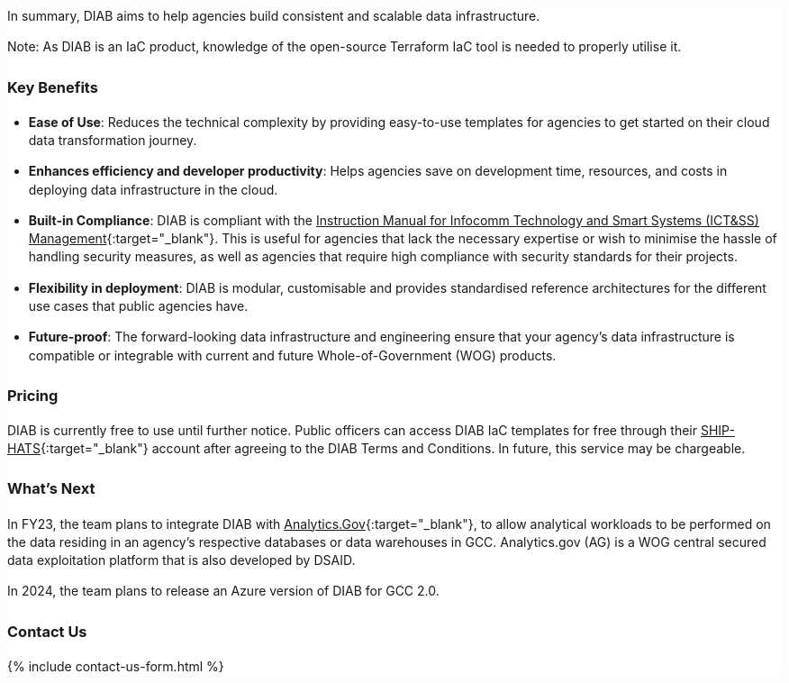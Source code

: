 In summary, DIAB aims to help agencies build consistent and scalable data infrastructure.

Note: As DIAB is an IaC product, knowledge of the open-source Terraform IaC tool is needed to properly utilise it.

### Key Benefits

- **Ease of Use**: Reduces the technical complexity by providing easy-to-use templates for agencies to get started on their cloud data transformation journey.

- **Enhances efficiency and developer productivity**: Helps agencies save on development time, resources, and costs in deploying data infrastructure in the cloud.

- **Built-in Compliance**: DIAB is compliant with the [Instruction Manual for Infocomm Technology and Smart Systems (ICT&SS) Management](/guidelines/standards-and-best-practices/instruction-manual-for-ict-ss-management.html){:target="\_blank"}. This is useful for agencies that lack the necessary expertise or wish to minimise the hassle of handling security measures, as well as agencies that require high compliance with security standards for their projects.

- **Flexibility in deployment**: DIAB is modular, customisable and provides standardised reference architectures for the different use cases that public agencies have.

- **Future-proof**: The forward-looking data infrastructure and engineering ensure that your agency’s data infrastructure is compatible or integrable with current and future Whole-of-Government (WOG) products.

### Pricing

DIAB is currently free to use until further notice. Public officers can access DIAB IaC templates for free through their [SHIP-HATS](/products/categories/devops/ship-hats/){:target="\_blank"} account after agreeing to the DIAB Terms and Conditions. In future, this service may be chargeable.

### What’s Next

In FY23, the team plans to integrate DIAB with [Analytics.Gov](/products/categories/analytics/analytics-gov/){:target="\_blank"}, to allow analytical workloads to be performed on the data residing in an agency’s respective databases or data warehouses in GCC. Analytics.gov (AG) is a WOG central secured data exploitation platform that is also developed by DSAID.

In 2024, the team plans to release an Azure version of DIAB for GCC 2.0.

### Contact Us
{% include contact-us-form.html %}


